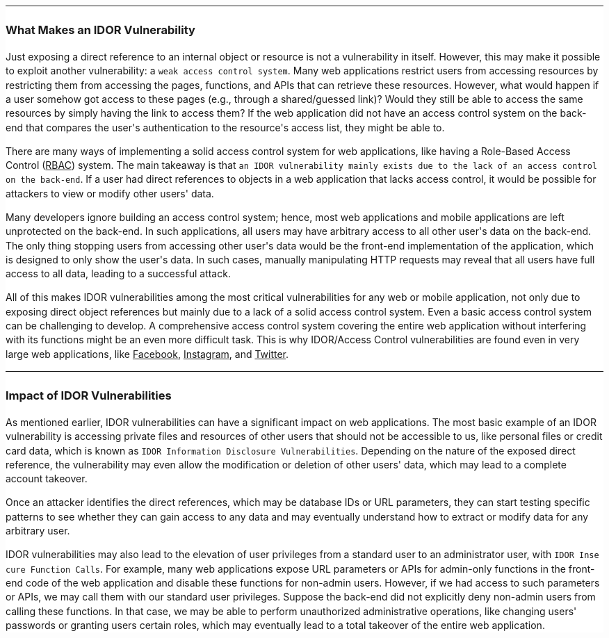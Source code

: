 ***

### What Makes an IDOR Vulnerability

Just exposing a direct reference to an internal object or resource is not a vulnerability in itself. However, this may make it possible to exploit another vulnerability: a `weak access control system`. Many web applications restrict users from accessing resources by restricting them from accessing the pages, functions, and APIs that can retrieve these resources. However, what would happen if a user somehow got access to these pages (e.g., through a shared/guessed link)? Would they still be able to access the same resources by simply having the link to access them? If the web application did not have an access control system on the back-end that compares the user's authentication to the resource's access list, they might be able to.

There are many ways of implementing a solid access control system for web applications, like having a Role-Based Access Control ([RBAC](https://en.wikipedia.org/wiki/Role-based\_access\_control)) system. The main takeaway is that `an IDOR vulnerability mainly exists due to the lack of an access control on the back-end`. If a user had direct references to objects in a web application that lacks access control, it would be possible for attackers to view or modify other users' data.

Many developers ignore building an access control system; hence, most web applications and mobile applications are left unprotected on the back-end. In such applications, all users may have arbitrary access to all other user's data on the back-end. The only thing stopping users from accessing other user's data would be the front-end implementation of the application, which is designed to only show the user's data. In such cases, manually manipulating HTTP requests may reveal that all users have full access to all data, leading to a successful attack.

All of this makes IDOR vulnerabilities among the most critical vulnerabilities for any web or mobile application, not only due to exposing direct object references but mainly due to a lack of a solid access control system. Even a basic access control system can be challenging to develop. A comprehensive access control system covering the entire web application without interfering with its functions might be an even more difficult task. This is why IDOR/Access Control vulnerabilities are found even in very large web applications, like [Facebook](https://infosecwriteups.com/disclose-private-attachments-in-facebook-messenger-infrastructure-15-000-ae13602aa486), [Instagram](https://infosecwriteups.com/add-description-to-instagram-posts-on-behalf-of-other-users-6500-7d55b4a24c5a), and [Twitter](https://medium.com/@kedrisec/publish-tweets-by-any-other-user-6c9d892708e3).

***

### Impact of IDOR Vulnerabilities

As mentioned earlier, IDOR vulnerabilities can have a significant impact on web applications. The most basic example of an IDOR vulnerability is accessing private files and resources of other users that should not be accessible to us, like personal files or credit card data, which is known as `IDOR Information Disclosure Vulnerabilities`. Depending on the nature of the exposed direct reference, the vulnerability may even allow the modification or deletion of other users' data, which may lead to a complete account takeover.

Once an attacker identifies the direct references, which may be database IDs or URL parameters, they can start testing specific patterns to see whether they can gain access to any data and may eventually understand how to extract or modify data for any arbitrary user.

IDOR vulnerabilities may also lead to the elevation of user privileges from a standard user to an administrator user, with `IDOR Insecure Function Calls`. For example, many web applications expose URL parameters or APIs for admin-only functions in the front-end code of the web application and disable these functions for non-admin users. However, if we had access to such parameters or APIs, we may call them with our standard user privileges. Suppose the back-end did not explicitly deny non-admin users from calling these functions. In that case, we may be able to perform unauthorized administrative operations, like changing users' passwords or granting users certain roles, which may eventually lead to a total takeover of the entire web application.
